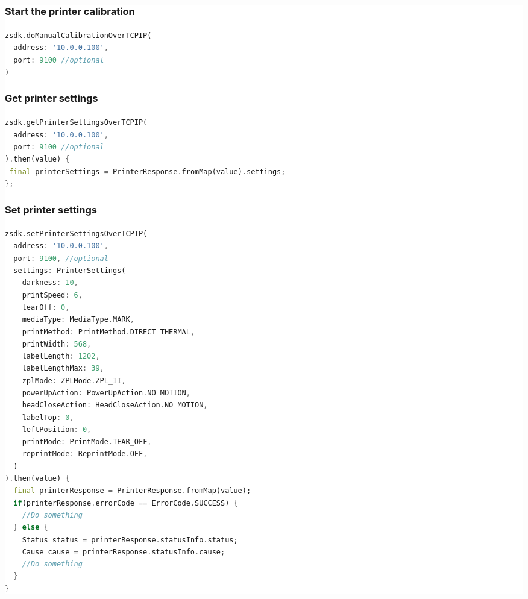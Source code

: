 ### Start the printer calibration

```dart
zsdk.doManualCalibrationOverTCPIP(
  address: '10.0.0.100', 
  port: 9100 //optional
)
```

### Get printer settings

```dart
zsdk.getPrinterSettingsOverTCPIP(
  address: '10.0.0.100', 
  port: 9100 //optional
).then(value) {
 final printerSettings = PrinterResponse.fromMap(value).settings;
};
```

### Set printer settings

```dart
zsdk.setPrinterSettingsOverTCPIP(
  address: '10.0.0.100', 
  port: 9100, //optional
  settings: PrinterSettings(
    darkness: 10,
    printSpeed: 6,
    tearOff: 0,
    mediaType: MediaType.MARK,
    printMethod: PrintMethod.DIRECT_THERMAL,
    printWidth: 568,
    labelLength: 1202,
    labelLengthMax: 39,
    zplMode: ZPLMode.ZPL_II,
    powerUpAction: PowerUpAction.NO_MOTION,
    headCloseAction: HeadCloseAction.NO_MOTION,
    labelTop: 0,
    leftPosition: 0,
    printMode: PrintMode.TEAR_OFF,
    reprintMode: ReprintMode.OFF,
  )
).then(value) {
  final printerResponse = PrinterResponse.fromMap(value);
  if(printerResponse.errorCode == ErrorCode.SUCCESS) {
    //Do something
  } else {
    Status status = printerResponse.statusInfo.status;
    Cause cause = printerResponse.statusInfo.cause;
    //Do something
  }
}
```
